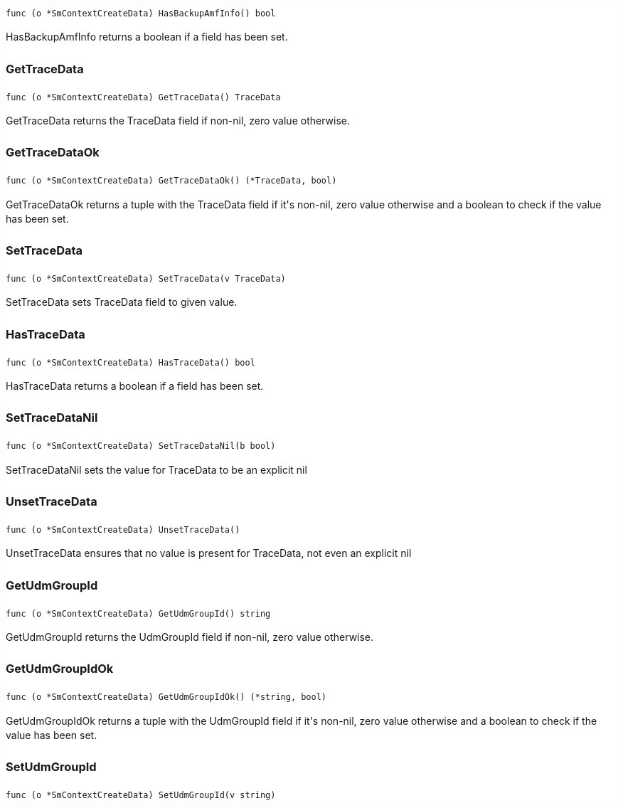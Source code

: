 `func (o *SmContextCreateData) HasBackupAmfInfo() bool`

HasBackupAmfInfo returns a boolean if a field has been set.

### GetTraceData

`func (o *SmContextCreateData) GetTraceData() TraceData`

GetTraceData returns the TraceData field if non-nil, zero value otherwise.

### GetTraceDataOk

`func (o *SmContextCreateData) GetTraceDataOk() (*TraceData, bool)`

GetTraceDataOk returns a tuple with the TraceData field if it's non-nil, zero value otherwise
and a boolean to check if the value has been set.

### SetTraceData

`func (o *SmContextCreateData) SetTraceData(v TraceData)`

SetTraceData sets TraceData field to given value.

### HasTraceData

`func (o *SmContextCreateData) HasTraceData() bool`

HasTraceData returns a boolean if a field has been set.

### SetTraceDataNil

`func (o *SmContextCreateData) SetTraceDataNil(b bool)`

 SetTraceDataNil sets the value for TraceData to be an explicit nil

### UnsetTraceData
`func (o *SmContextCreateData) UnsetTraceData()`

UnsetTraceData ensures that no value is present for TraceData, not even an explicit nil
### GetUdmGroupId

`func (o *SmContextCreateData) GetUdmGroupId() string`

GetUdmGroupId returns the UdmGroupId field if non-nil, zero value otherwise.

### GetUdmGroupIdOk

`func (o *SmContextCreateData) GetUdmGroupIdOk() (*string, bool)`

GetUdmGroupIdOk returns a tuple with the UdmGroupId field if it's non-nil, zero value otherwise
and a boolean to check if the value has been set.

### SetUdmGroupId

`func (o *SmContextCreateData) SetUdmGroupId(v string)`
